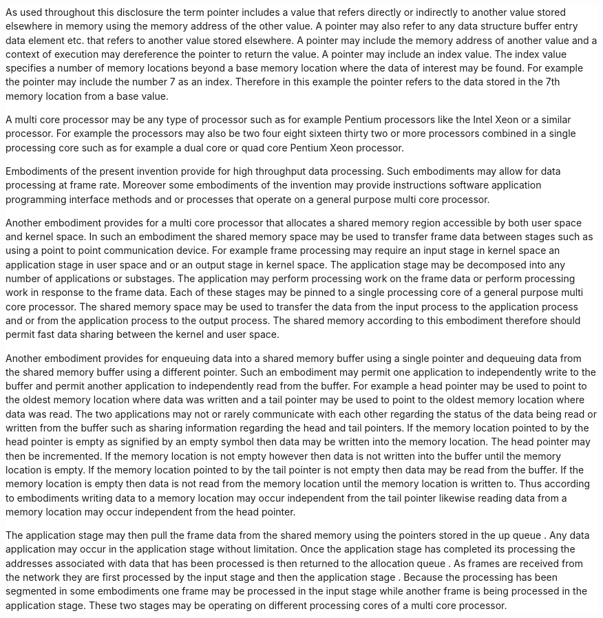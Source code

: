 As used throughout this disclosure the term pointer includes a value that refers directly or indirectly to another value stored elsewhere in memory using the memory address of the other value. A pointer may also refer to any data structure buffer entry data element etc. that refers to another value stored elsewhere. A pointer may include the memory address of another value and a context of execution may dereference the pointer to return the value. A pointer may include an index value. The index value specifies a number of memory locations beyond a base memory location where the data of interest may be found. For example the pointer may include the number 7 as an index. Therefore in this example the pointer refers to the data stored in the 7th memory location from a base value.

A multi core processor may be any type of processor such as for example Pentium processors like the Intel Xeon or a similar processor. For example the processors may also be two four eight sixteen thirty two or more processors combined in a single processing core such as for example a dual core or quad core Pentium Xeon processor.

Embodiments of the present invention provide for high throughput data processing. Such embodiments may allow for data processing at frame rate. Moreover some embodiments of the invention may provide instructions software application programming interface methods and or processes that operate on a general purpose multi core processor.

Another embodiment provides for a multi core processor that allocates a shared memory region accessible by both user space and kernel space. In such an embodiment the shared memory space may be used to transfer frame data between stages such as using a point to point communication device. For example frame processing may require an input stage in kernel space an application stage in user space and or an output stage in kernel space. The application stage may be decomposed into any number of applications or substages. The application may perform processing work on the frame data or perform processing work in response to the frame data. Each of these stages may be pinned to a single processing core of a general purpose multi core processor. The shared memory space may be used to transfer the data from the input process to the application process and or from the application process to the output process. The shared memory according to this embodiment therefore should permit fast data sharing between the kernel and user space.

Another embodiment provides for enqueuing data into a shared memory buffer using a single pointer and dequeuing data from the shared memory buffer using a different pointer. Such an embodiment may permit one application to independently write to the buffer and permit another application to independently read from the buffer. For example a head pointer may be used to point to the oldest memory location where data was written and a tail pointer may be used to point to the oldest memory location where data was read. The two applications may not or rarely communicate with each other regarding the status of the data being read or written from the buffer such as sharing information regarding the head and tail pointers. If the memory location pointed to by the head pointer is empty as signified by an empty symbol then data may be written into the memory location. The head pointer may then be incremented. If the memory location is not empty however then data is not written into the buffer until the memory location is empty. If the memory location pointed to by the tail pointer is not empty then data may be read from the buffer. If the memory location is empty then data is not read from the memory location until the memory location is written to. Thus according to embodiments writing data to a memory location may occur independent from the tail pointer likewise reading data from a memory location may occur independent from the head pointer.

The application stage may then pull the frame data from the shared memory using the pointers stored in the up queue . Any data application may occur in the application stage without limitation. Once the application stage has completed its processing the addresses associated with data that has been processed is then returned to the allocation queue . As frames are received from the network they are first processed by the input stage and then the application stage . Because the processing has been segmented in some embodiments one frame may be processed in the input stage while another frame is being processed in the application stage. These two stages may be operating on different processing cores of a multi core processor.
